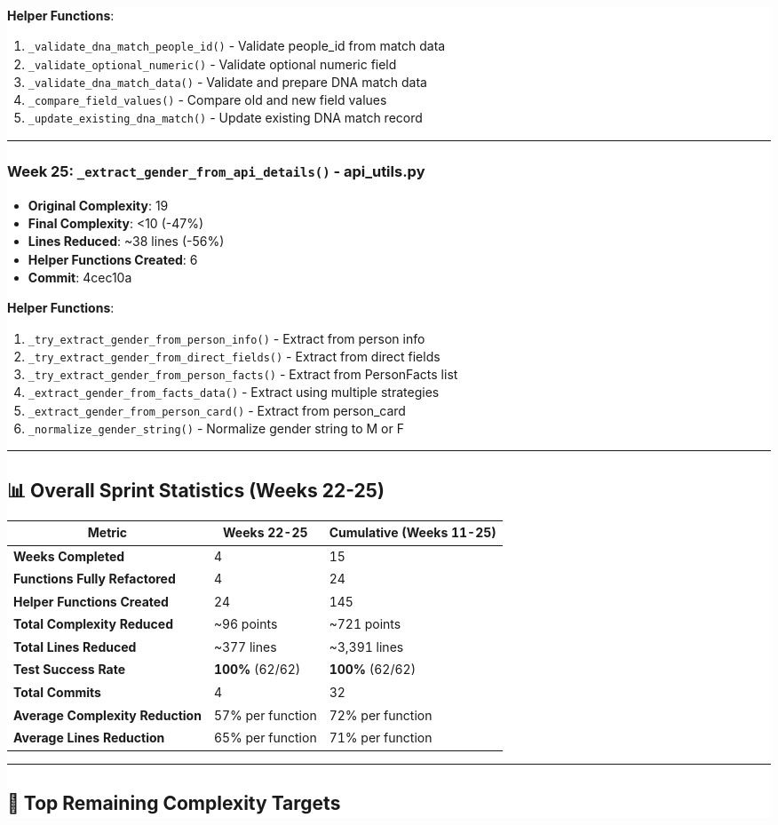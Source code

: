 **Helper Functions**:
1. `_validate_dna_match_people_id()` - Validate people_id from match data
2. `_validate_optional_numeric()` - Validate optional numeric field
3. `_validate_dna_match_data()` - Validate and prepare DNA match data
4. `_compare_field_values()` - Compare old and new field values
5. `_update_existing_dna_match()` - Update existing DNA match record

---

### Week 25: `_extract_gender_from_api_details()` - api_utils.py
- **Original Complexity**: 19
- **Final Complexity**: <10 (-47%)
- **Lines Reduced**: ~38 lines (-56%)
- **Helper Functions Created**: 6
- **Commit**: 4cec10a

**Helper Functions**:
1. `_try_extract_gender_from_person_info()` - Extract from person info
2. `_try_extract_gender_from_direct_fields()` - Extract from direct fields
3. `_try_extract_gender_from_person_facts()` - Extract from PersonFacts list
4. `_extract_gender_from_facts_data()` - Extract using multiple strategies
5. `_extract_gender_from_person_card()` - Extract from person_card
6. `_normalize_gender_string()` - Normalize gender string to M or F

---

## 📊 Overall Sprint Statistics (Weeks 22-25)

| Metric | Weeks 22-25 | Cumulative (Weeks 11-25) |
|--------|-------------|--------------------------|
| **Weeks Completed** | 4 | 15 |
| **Functions Fully Refactored** | 4 | 24 |
| **Helper Functions Created** | 24 | 145 |
| **Total Complexity Reduced** | ~96 points | ~721 points |
| **Total Lines Reduced** | ~377 lines | ~3,391 lines |
| **Test Success Rate** | **100%** (62/62) | **100%** (62/62) |
| **Total Commits** | 4 | 32 |
| **Average Complexity Reduction** | 57% per function | 72% per function |
| **Average Lines Reduction** | 65% per function | 71% per function |

---

## 🎯 Top Remaining Complexity Targets
